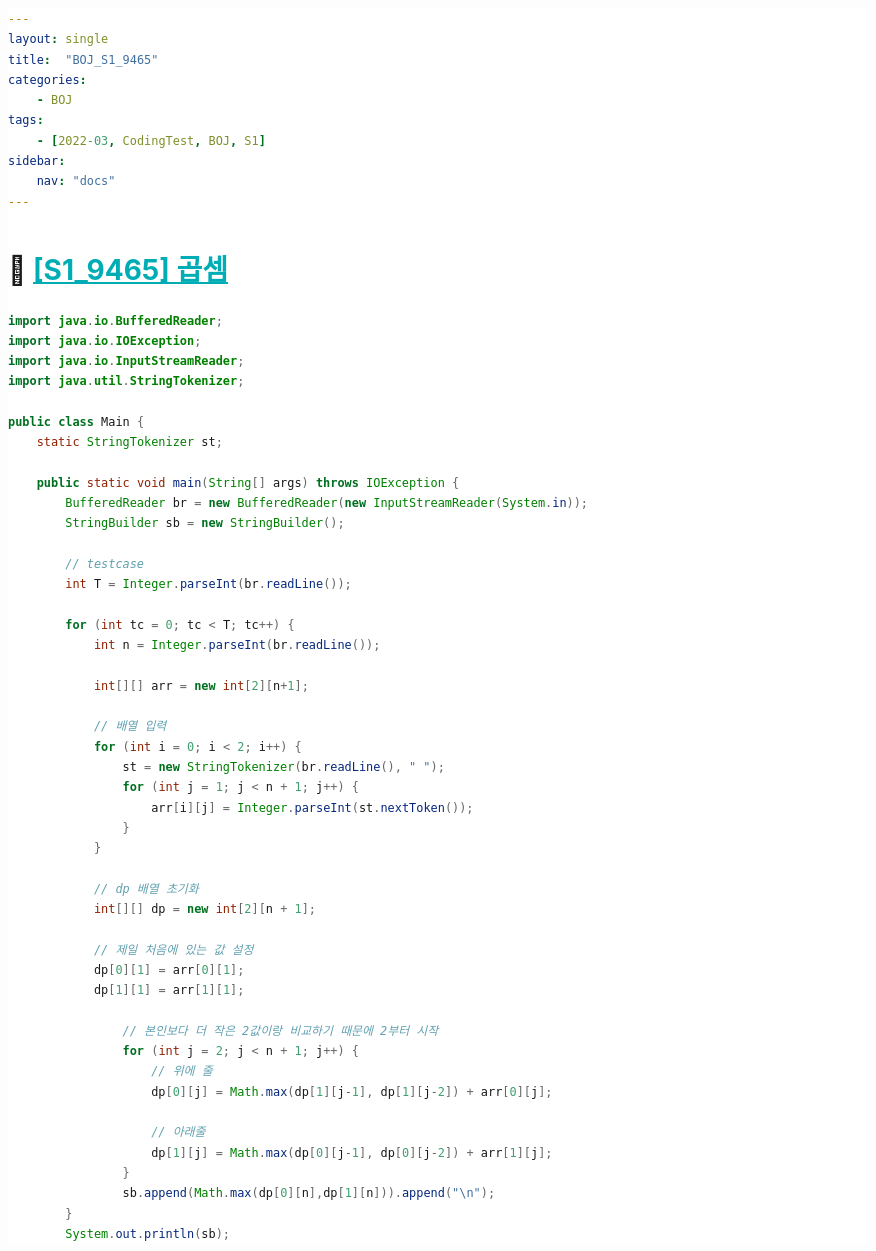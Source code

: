```yaml
---
layout: single
title:  "BOJ_S1_9465"
categories: 
    - BOJ
tags: 
    - [2022-03, CodingTest, BOJ, S1]
sidebar:
    nav: "docs"
---
```


# 📁 <b><a style="color:#00adb5" href="https://www.acmicpc.net/problem/9465" target=_blank>[S1_9465] 곱셈</a></b>

```java
import java.io.BufferedReader;
import java.io.IOException;
import java.io.InputStreamReader;
import java.util.StringTokenizer;

public class Main {
	static StringTokenizer st;

	public static void main(String[] args) throws IOException {
		BufferedReader br = new BufferedReader(new InputStreamReader(System.in));
		StringBuilder sb = new StringBuilder();

		// testcase
		int T = Integer.parseInt(br.readLine());

		for (int tc = 0; tc < T; tc++) {
			int n = Integer.parseInt(br.readLine());

			int[][] arr = new int[2][n+1];

			// 배열 입력
			for (int i = 0; i < 2; i++) {
				st = new StringTokenizer(br.readLine(), " ");
				for (int j = 1; j < n + 1; j++) {
					arr[i][j] = Integer.parseInt(st.nextToken());
				}
			}

			// dp 배열 초기화
			int[][] dp = new int[2][n + 1];

			// 제일 처음에 있는 값 설정
			dp[0][1] = arr[0][1];
			dp[1][1] = arr[1][1];

				// 본인보다 더 작은 2값이랑 비교하기 때문에 2부터 시작
				for (int j = 2; j < n + 1; j++) {
					// 위에 줄
					dp[0][j] = Math.max(dp[1][j-1], dp[1][j-2]) + arr[0][j];
					
					// 아래줄
					dp[1][j] = Math.max(dp[0][j-1], dp[0][j-2]) + arr[1][j];
				}
				sb.append(Math.max(dp[0][n],dp[1][n])).append("\n");
		}
		System.out.println(sb);
```